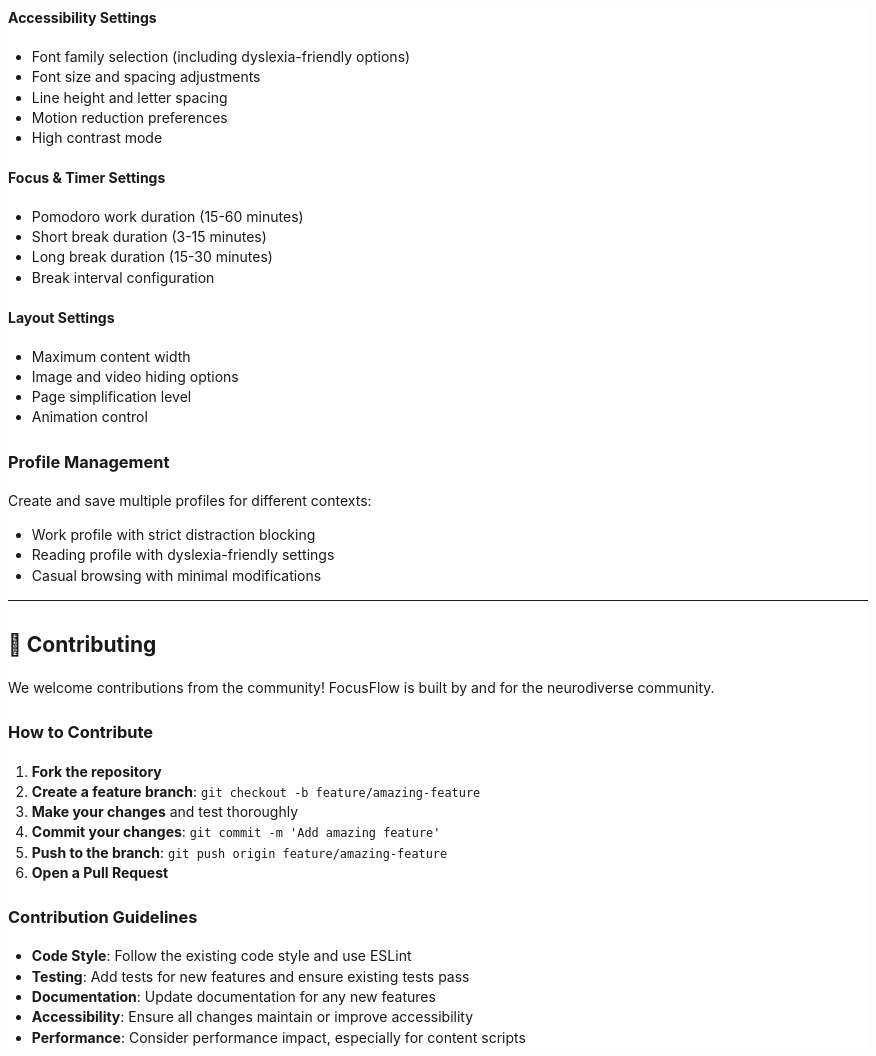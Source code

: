 #### Accessibility Settings

- Font family selection (including dyslexia-friendly options)
- Font size and spacing adjustments
- Line height and letter spacing
- Motion reduction preferences
- High contrast mode

#### Focus & Timer Settings

- Pomodoro work duration (15-60 minutes)
- Short break duration (3-15 minutes)
- Long break duration (15-30 minutes)
- Break interval configuration

#### Layout Settings

- Maximum content width
- Image and video hiding options
- Page simplification level
- Animation control

### Profile Management

Create and save multiple profiles for different contexts:

- Work profile with strict distraction blocking
- Reading profile with dyslexia-friendly settings
- Casual browsing with minimal modifications

---

## 🤝 Contributing

We welcome contributions from the community! FocusFlow is built by and for the neurodiverse community.

### How to Contribute

1. **Fork the repository**
2. **Create a feature branch**: `git checkout -b feature/amazing-feature`
3. **Make your changes** and test thoroughly
4. **Commit your changes**: `git commit -m 'Add amazing feature'`
5. **Push to the branch**: `git push origin feature/amazing-feature`
6. **Open a Pull Request**

### Contribution Guidelines

- **Code Style**: Follow the existing code style and use ESLint
- **Testing**: Add tests for new features and ensure existing tests pass
- **Documentation**: Update documentation for any new features
- **Accessibility**: Ensure all changes maintain or improve accessibility
- **Performance**: Consider performance impact, especially for content scripts
